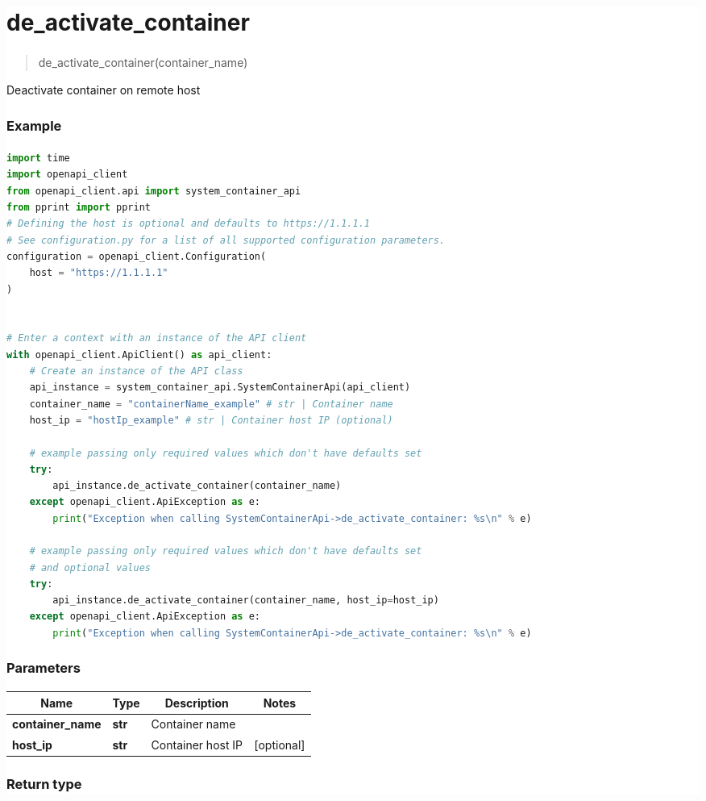 # **de_activate_container**
> de_activate_container(container_name)



Deactivate container on remote host

### Example


```python
import time
import openapi_client
from openapi_client.api import system_container_api
from pprint import pprint
# Defining the host is optional and defaults to https://1.1.1.1
# See configuration.py for a list of all supported configuration parameters.
configuration = openapi_client.Configuration(
    host = "https://1.1.1.1"
)


# Enter a context with an instance of the API client
with openapi_client.ApiClient() as api_client:
    # Create an instance of the API class
    api_instance = system_container_api.SystemContainerApi(api_client)
    container_name = "containerName_example" # str | Container name
    host_ip = "hostIp_example" # str | Container host IP (optional)

    # example passing only required values which don't have defaults set
    try:
        api_instance.de_activate_container(container_name)
    except openapi_client.ApiException as e:
        print("Exception when calling SystemContainerApi->de_activate_container: %s\n" % e)

    # example passing only required values which don't have defaults set
    # and optional values
    try:
        api_instance.de_activate_container(container_name, host_ip=host_ip)
    except openapi_client.ApiException as e:
        print("Exception when calling SystemContainerApi->de_activate_container: %s\n" % e)
```


### Parameters

Name | Type | Description  | Notes
------------- | ------------- | ------------- | -------------
 **container_name** | **str**| Container name |
 **host_ip** | **str**| Container host IP | [optional]

### Return type

